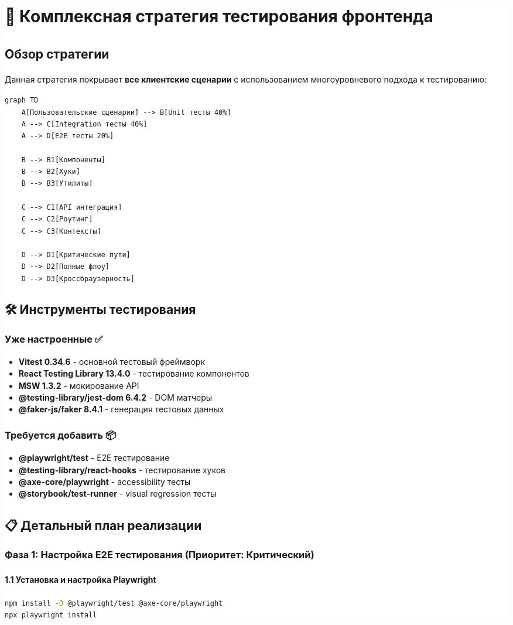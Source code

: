 # 🧪 Комплексная стратегия тестирования фронтенда

## Обзор стратегии

Данная стратегия покрывает **все клиентские сценарии** с использованием многоуровневого подхода к тестированию:

```mermaid
graph TD
    A[Пользовательские сценарии] --> B[Unit тесты 40%]
    A --> C[Integration тесты 40%]
    A --> D[E2E тесты 20%]
    
    B --> B1[Компоненты]
    B --> B2[Хуки]
    B --> B3[Утилиты]
    
    C --> C1[API интеграция]
    C --> C2[Роутинг]
    C --> C3[Контексты]
    
    D --> D1[Критические пути]
    D --> D2[Полные флоу]
    D --> D3[Кроссбраузерность]
```

## 🛠️ Инструменты тестирования

### Уже настроенные ✅
- **Vitest 0.34.6** - основной тестовый фреймворк
- **React Testing Library 13.4.0** - тестирование компонентов
- **MSW 1.3.2** - мокирование API
- **@testing-library/jest-dom 6.4.2** - DOM матчеры
- **@faker-js/faker 8.4.1** - генерация тестовых данных

### Требуется добавить 📦
- **@playwright/test** - E2E тестирование
- **@testing-library/react-hooks** - тестирование хуков
- **@axe-core/playwright** - accessibility тесты
- **@storybook/test-runner** - visual regression тесты

## 📋 Детальный план реализации

### Фаза 1: Настройка E2E тестирования (Приоритет: Критический)

#### 1.1 Установка и настройка Playwright
```bash
npm install -D @playwright/test @axe-core/playwright
npx playwright install
```
